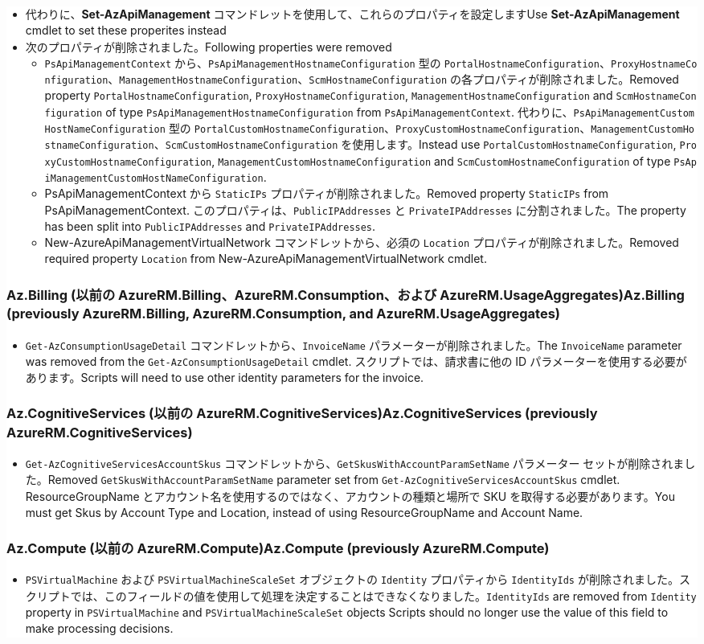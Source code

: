   - <span data-ttu-id="0e322-183">代わりに、**Set-AzApiManagement** コマンドレットを使用して、これらのプロパティを設定します</span><span class="sxs-lookup"><span data-stu-id="0e322-183">Use **Set-AzApiManagement** cmdlet to set these properites instead</span></span>
- <span data-ttu-id="0e322-184">次のプロパティが削除されました。</span><span class="sxs-lookup"><span data-stu-id="0e322-184">Following properties were removed</span></span>
  - <span data-ttu-id="0e322-185">`PsApiManagementContext` から、`PsApiManagementHostnameConfiguration` 型の `PortalHostnameConfiguration`、`ProxyHostnameConfiguration`、`ManagementHostnameConfiguration`、`ScmHostnameConfiguration` の各プロパティが削除されました。</span><span class="sxs-lookup"><span data-stu-id="0e322-185">Removed property `PortalHostnameConfiguration`, `ProxyHostnameConfiguration`, `ManagementHostnameConfiguration` and `ScmHostnameConfiguration` of type `PsApiManagementHostnameConfiguration` from `PsApiManagementContext`.</span></span> <span data-ttu-id="0e322-186">代わりに、`PsApiManagementCustomHostNameConfiguration` 型の `PortalCustomHostnameConfiguration`、`ProxyCustomHostnameConfiguration`、`ManagementCustomHostnameConfiguration`、`ScmCustomHostnameConfiguration` を使用します。</span><span class="sxs-lookup"><span data-stu-id="0e322-186">Instead use `PortalCustomHostnameConfiguration`, `ProxyCustomHostnameConfiguration`, `ManagementCustomHostnameConfiguration` and `ScmCustomHostnameConfiguration` of type `PsApiManagementCustomHostNameConfiguration`.</span></span>
  - <span data-ttu-id="0e322-187">PsApiManagementContext から `StaticIPs` プロパティが削除されました。</span><span class="sxs-lookup"><span data-stu-id="0e322-187">Removed property `StaticIPs` from PsApiManagementContext.</span></span> <span data-ttu-id="0e322-188">このプロパティは、`PublicIPAddresses` と `PrivateIPAddresses` に分割されました。</span><span class="sxs-lookup"><span data-stu-id="0e322-188">The property has been split into `PublicIPAddresses` and `PrivateIPAddresses`.</span></span>
  - <span data-ttu-id="0e322-189">New-AzureApiManagementVirtualNetwork コマンドレットから、必須の `Location` プロパティが削除されました。</span><span class="sxs-lookup"><span data-stu-id="0e322-189">Removed required property `Location` from New-AzureApiManagementVirtualNetwork cmdlet.</span></span>

### <a name="azbilling-previously-azurermbilling-azurermconsumption-and-azurermusageaggregates"></a><span data-ttu-id="0e322-190">Az.Billing (以前の AzureRM.Billing、AzureRM.Consumption、および AzureRM.UsageAggregates)</span><span class="sxs-lookup"><span data-stu-id="0e322-190">Az.Billing (previously AzureRM.Billing, AzureRM.Consumption, and AzureRM.UsageAggregates)</span></span>
- <span data-ttu-id="0e322-191">`Get-AzConsumptionUsageDetail` コマンドレットから、`InvoiceName` パラメーターが削除されました。</span><span class="sxs-lookup"><span data-stu-id="0e322-191">The `InvoiceName` parameter was removed from the `Get-AzConsumptionUsageDetail` cmdlet.</span></span>  <span data-ttu-id="0e322-192">スクリプトでは、請求書に他の ID パラメーターを使用する必要があります。</span><span class="sxs-lookup"><span data-stu-id="0e322-192">Scripts will need to use other identity parameters for the invoice.</span></span>

### <a name="azcognitiveservices-previously-azurermcognitiveservices"></a><span data-ttu-id="0e322-193">Az.CognitiveServices (以前の AzureRM.CognitiveServices)</span><span class="sxs-lookup"><span data-stu-id="0e322-193">Az.CognitiveServices (previously AzureRM.CognitiveServices)</span></span>
- <span data-ttu-id="0e322-194">`Get-AzCognitiveServicesAccountSkus` コマンドレットから、`GetSkusWithAccountParamSetName` パラメーター セットが削除されました。</span><span class="sxs-lookup"><span data-stu-id="0e322-194">Removed `GetSkusWithAccountParamSetName` parameter set from `Get-AzCognitiveServicesAccountSkus` cmdlet.</span></span>  <span data-ttu-id="0e322-195">ResourceGroupName とアカウント名を使用するのではなく、アカウントの種類と場所で SKU を取得する必要があります。</span><span class="sxs-lookup"><span data-stu-id="0e322-195">You must get Skus by Account Type and Location, instead of using ResourceGroupName and Account Name.</span></span>

### <a name="azcompute-previously-azurermcompute"></a><span data-ttu-id="0e322-196">Az.Compute (以前の AzureRM.Compute)</span><span class="sxs-lookup"><span data-stu-id="0e322-196">Az.Compute (previously AzureRM.Compute)</span></span>
- <span data-ttu-id="0e322-197">`PSVirtualMachine` および `PSVirtualMachineScaleSet` オブジェクトの `Identity` プロパティから `IdentityIds` が削除されました。スクリプトでは、このフィールドの値を使用して処理を決定することはできなくなりました。</span><span class="sxs-lookup"><span data-stu-id="0e322-197">`IdentityIds` are removed from `Identity` property in `PSVirtualMachine` and `PSVirtualMachineScaleSet` objects Scripts should no longer use the value of this field to make processing decisions.</span></span>